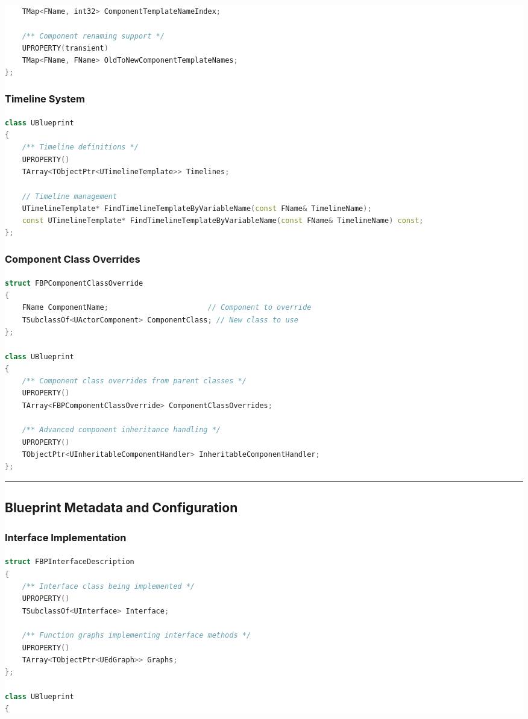 ```cpp
    TMap<FName, int32> ComponentTemplateNameIndex;
    
    /** Component renaming support */
    UPROPERTY(transient)
    TMap<FName, FName> OldToNewComponentTemplateNames;
};
```

### Timeline System

```cpp
class UBlueprint
{
    /** Timeline definitions */
    UPROPERTY()
    TArray<TObjectPtr<UTimelineTemplate>> Timelines;
    
    // Timeline management
    UTimelineTemplate* FindTimelineTemplateByVariableName(const FName& TimelineName);
    const UTimelineTemplate* FindTimelineTemplateByVariableName(const FName& TimelineName) const;
};
```

### Component Class Overrides

```cpp
struct FBPComponentClassOverride
{
    FName ComponentName;                       // Component to override
    TSubclassOf<UActorComponent> ComponentClass; // New class to use
};

class UBlueprint
{
    /** Component class overrides from parent classes */
    UPROPERTY()
    TArray<FBPComponentClassOverride> ComponentClassOverrides;
    
    /** Advanced component inheritance handling */
    UPROPERTY()
    TObjectPtr<UInheritableComponentHandler> InheritableComponentHandler;
};
```

---

## Blueprint Metadata and Configuration

### Interface Implementation

```cpp
struct FBPInterfaceDescription
{
    /** Interface class being implemented */
    UPROPERTY()
    TSubclassOf<UInterface> Interface;
    
    /** Function graphs implementing interface methods */
    UPROPERTY()
    TArray<TObjectPtr<UEdGraph>> Graphs;
};

class UBlueprint
{
```